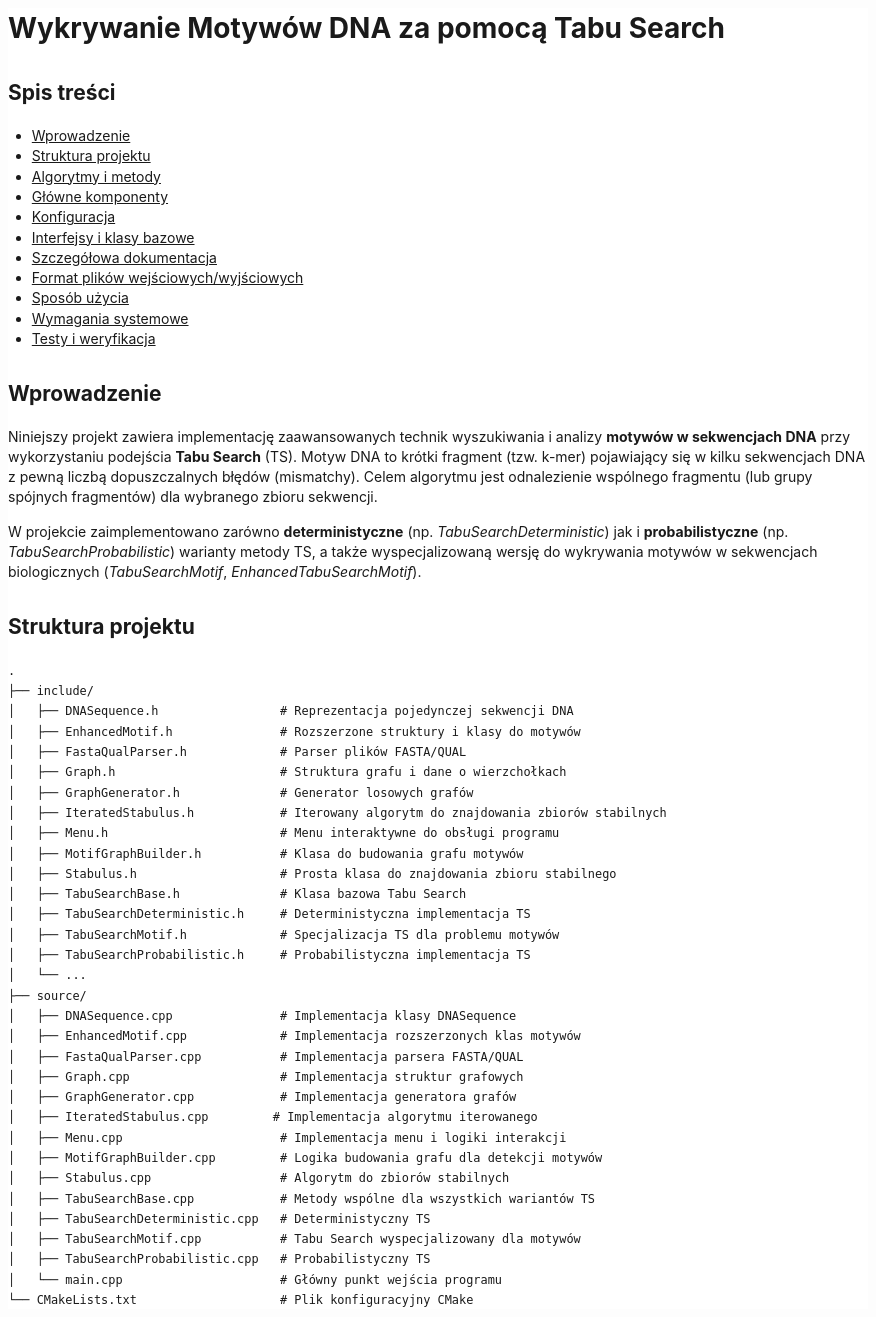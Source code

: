 # Wykrywanie Motywów DNA za pomocą Tabu Search

## Spis treści
- [Wprowadzenie](#wprowadzenie)
- [Struktura projektu](#struktura-projektu)
- [Algorytmy i metody](#algorytmy-i-metody)
- [Główne komponenty](#główne-komponenty)
- [Konfiguracja](#konfiguracja)
- [Interfejsy i klasy bazowe](#interfejsy-i-klasy-bazowe)
- [Szczegółowa dokumentacja](#szczegółowa-dokumentacja)
- [Format plików wejściowych/wyjściowych](#format-plików-wejściowychwyjściowych)
- [Sposób użycia](#sposób-użycia)
- [Wymagania systemowe](#wymagania-systemowe)
- [Testy i weryfikacja](#testy-i-weryfikacja)

## Wprowadzenie
Niniejszy projekt zawiera implementację zaawansowanych technik wyszukiwania i analizy **motywów w sekwencjach DNA** przy wykorzystaniu podejścia **Tabu Search** (TS). Motyw DNA to krótki fragment (tzw. k-mer) pojawiający się w kilku sekwencjach DNA z pewną liczbą dopuszczalnych błędów (mismatchy). Celem algorytmu jest odnalezienie wspólnego fragmentu (lub grupy spójnych fragmentów) dla wybranego zbioru sekwencji.

W projekcie zaimplementowano zarówno **deterministyczne** (np. *TabuSearchDeterministic*) jak i **probabilistyczne** (np. *TabuSearchProbabilistic*) warianty metody TS, a także wyspecjalizowaną wersję do wykrywania motywów w sekwencjach biologicznych (*TabuSearchMotif*, *EnhancedTabuSearchMotif*).

## Struktura projektu

```
.
├── include/                           
│   ├── DNASequence.h                 # Reprezentacja pojedynczej sekwencji DNA
│   ├── EnhancedMotif.h               # Rozszerzone struktury i klasy do motywów
│   ├── FastaQualParser.h             # Parser plików FASTA/QUAL
│   ├── Graph.h                       # Struktura grafu i dane o wierzchołkach
│   ├── GraphGenerator.h              # Generator losowych grafów
│   ├── IteratedStabulus.h            # Iterowany algorytm do znajdowania zbiorów stabilnych
│   ├── Menu.h                        # Menu interaktywne do obsługi programu
│   ├── MotifGraphBuilder.h           # Klasa do budowania grafu motywów
│   ├── Stabulus.h                    # Prosta klasa do znajdowania zbioru stabilnego
│   ├── TabuSearchBase.h              # Klasa bazowa Tabu Search
│   ├── TabuSearchDeterministic.h     # Deterministyczna implementacja TS
│   ├── TabuSearchMotif.h             # Specjalizacja TS dla problemu motywów
│   ├── TabuSearchProbabilistic.h     # Probabilistyczna implementacja TS
│   └── ...
├── source/
│   ├── DNASequence.cpp               # Implementacja klasy DNASequence
│   ├── EnhancedMotif.cpp             # Implementacja rozszerzonych klas motywów
│   ├── FastaQualParser.cpp           # Implementacja parsera FASTA/QUAL
│   ├── Graph.cpp                     # Implementacja struktur grafowych
│   ├── GraphGenerator.cpp            # Implementacja generatora grafów
│   ├── IteratedStabulus.cpp         # Implementacja algorytmu iterowanego
│   ├── Menu.cpp                      # Implementacja menu i logiki interakcji
│   ├── MotifGraphBuilder.cpp         # Logika budowania grafu dla detekcji motywów
│   ├── Stabulus.cpp                  # Algorytm do zbiorów stabilnych
│   ├── TabuSearchBase.cpp            # Metody wspólne dla wszystkich wariantów TS
│   ├── TabuSearchDeterministic.cpp   # Deterministyczny TS
│   ├── TabuSearchMotif.cpp           # Tabu Search wyspecjalizowany dla motywów
│   ├── TabuSearchProbabilistic.cpp   # Probabilistyczny TS
│   └── main.cpp                      # Główny punkt wejścia programu
└── CMakeLists.txt                    # Plik konfiguracyjny CMake
```